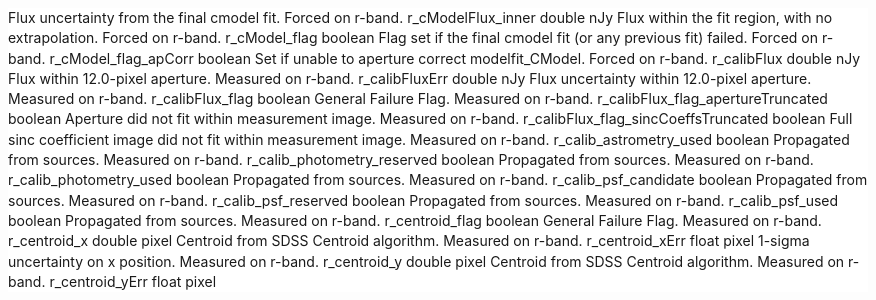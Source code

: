 Flux uncertainty from the final cmodel fit. Forced on r-band.
r_cModelFlux_inner
double
nJy
Flux within the fit region, with no extrapolation. Forced on r-band.
r_cModel_flag
boolean
Flag set if the final cmodel fit (or any previous fit) failed. Forced on r-band.
r_cModel_flag_apCorr
boolean
Set if unable to aperture correct modelfit_CModel. Forced on r-band.
r_calibFlux
double
nJy
Flux within 12.0-pixel aperture. Measured on r-band.
r_calibFluxErr
double
nJy
Flux uncertainty within 12.0-pixel aperture. Measured on r-band.
r_calibFlux_flag
boolean
General Failure Flag. Measured on r-band.
r_calibFlux_flag_apertureTruncated
boolean
Aperture did not fit within measurement image. Measured on r-band.
r_calibFlux_flag_sincCoeffsTruncated
boolean
Full sinc coefficient image did not fit within measurement image. Measured on r-band.
r_calib_astrometry_used
boolean
Propagated from sources. Measured on r-band.
r_calib_photometry_reserved
boolean
Propagated from sources. Measured on r-band.
r_calib_photometry_used
boolean
Propagated from sources. Measured on r-band.
r_calib_psf_candidate
boolean
Propagated from sources. Measured on r-band.
r_calib_psf_reserved
boolean
Propagated from sources. Measured on r-band.
r_calib_psf_used
boolean
Propagated from sources. Measured on r-band.
r_centroid_flag
boolean
General Failure Flag. Measured on r-band.
r_centroid_x
double
pixel
Centroid from SDSS Centroid algorithm. Measured on r-band.
r_centroid_xErr
float
pixel
1-sigma uncertainty on x position. Measured on r-band.
r_centroid_y
double
pixel
Centroid from SDSS Centroid algorithm. Measured on r-band.
r_centroid_yErr
float
pixel